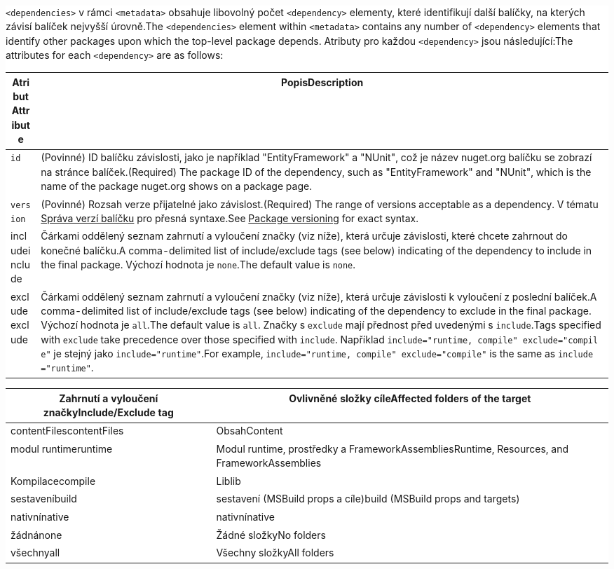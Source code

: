 <span data-ttu-id="89ce8-254">`<dependencies>` v rámci `<metadata>` obsahuje libovolný počet `<dependency>` elementy, které identifikují další balíčky, na kterých závisí balíček nejvyšší úrovně.</span><span class="sxs-lookup"><span data-stu-id="89ce8-254">The `<dependencies>` element within `<metadata>` contains any number of `<dependency>` elements that identify other packages upon which the top-level package depends.</span></span> <span data-ttu-id="89ce8-255">Atributy pro každou `<dependency>` jsou následující:</span><span class="sxs-lookup"><span data-stu-id="89ce8-255">The attributes for each `<dependency>` are as follows:</span></span>

| <span data-ttu-id="89ce8-256">Atribut</span><span class="sxs-lookup"><span data-stu-id="89ce8-256">Attribute</span></span> | <span data-ttu-id="89ce8-257">Popis</span><span class="sxs-lookup"><span data-stu-id="89ce8-257">Description</span></span> |
| --- | --- |
| `id` | <span data-ttu-id="89ce8-258">(Povinné) ID balíčku závislosti, jako je například "EntityFramework" a "NUnit", což je název nuget.org balíčku se zobrazí na stránce balíček.</span><span class="sxs-lookup"><span data-stu-id="89ce8-258">(Required) The package ID of the dependency, such as "EntityFramework" and "NUnit", which is the name of the package nuget.org shows on a package page.</span></span> |
| `version` | <span data-ttu-id="89ce8-259">(Povinné) Rozsah verze přijatelné jako závislost.</span><span class="sxs-lookup"><span data-stu-id="89ce8-259">(Required) The range of versions acceptable as a dependency.</span></span> <span data-ttu-id="89ce8-260">V tématu [Správa verzí balíčku](../reference/package-versioning.md#version-ranges-and-wildcards) pro přesná syntaxe.</span><span class="sxs-lookup"><span data-stu-id="89ce8-260">See [Package versioning](../reference/package-versioning.md#version-ranges-and-wildcards) for exact syntax.</span></span> |
| <span data-ttu-id="89ce8-261">include</span><span class="sxs-lookup"><span data-stu-id="89ce8-261">include</span></span> | <span data-ttu-id="89ce8-262">Čárkami oddělený seznam zahrnutí a vyloučení značky (viz níže), která určuje závislosti, které chcete zahrnout do konečné balíčku.</span><span class="sxs-lookup"><span data-stu-id="89ce8-262">A comma-delimited list of include/exclude tags (see below) indicating of the dependency to include in the final package.</span></span> <span data-ttu-id="89ce8-263">Výchozí hodnota je `none`.</span><span class="sxs-lookup"><span data-stu-id="89ce8-263">The default value is `none`.</span></span> |
| <span data-ttu-id="89ce8-264">exclude</span><span class="sxs-lookup"><span data-stu-id="89ce8-264">exclude</span></span> | <span data-ttu-id="89ce8-265">Čárkami oddělený seznam zahrnutí a vyloučení značky (viz níže), která určuje závislosti k vyloučení z poslední balíček.</span><span class="sxs-lookup"><span data-stu-id="89ce8-265">A comma-delimited list of include/exclude tags (see below) indicating of the dependency to exclude in the final package.</span></span> <span data-ttu-id="89ce8-266">Výchozí hodnota je `all`.</span><span class="sxs-lookup"><span data-stu-id="89ce8-266">The  default value is `all`.</span></span> <span data-ttu-id="89ce8-267">Značky s `exclude` mají přednost před uvedenými s `include`.</span><span class="sxs-lookup"><span data-stu-id="89ce8-267">Tags specified with `exclude` take precedence over those specified with `include`.</span></span> <span data-ttu-id="89ce8-268">Například `include="runtime, compile" exclude="compile"` je stejný jako `include="runtime"`.</span><span class="sxs-lookup"><span data-stu-id="89ce8-268">For example, `include="runtime, compile" exclude="compile"` is the same as `include="runtime"`.</span></span> |

| <span data-ttu-id="89ce8-269">Zahrnutí a vyloučení značky</span><span class="sxs-lookup"><span data-stu-id="89ce8-269">Include/Exclude tag</span></span> | <span data-ttu-id="89ce8-270">Ovlivněné složky cíle</span><span class="sxs-lookup"><span data-stu-id="89ce8-270">Affected folders of the target</span></span> |
| --- | --- |
| <span data-ttu-id="89ce8-271">contentFiles</span><span class="sxs-lookup"><span data-stu-id="89ce8-271">contentFiles</span></span> | <span data-ttu-id="89ce8-272">Obsah</span><span class="sxs-lookup"><span data-stu-id="89ce8-272">Content</span></span>  |
| <span data-ttu-id="89ce8-273">modul runtime</span><span class="sxs-lookup"><span data-stu-id="89ce8-273">runtime</span></span> | <span data-ttu-id="89ce8-274">Modul runtime, prostředky a FrameworkAssemblies</span><span class="sxs-lookup"><span data-stu-id="89ce8-274">Runtime, Resources, and FrameworkAssemblies</span></span>  |
| <span data-ttu-id="89ce8-275">Kompilace</span><span class="sxs-lookup"><span data-stu-id="89ce8-275">compile</span></span> | <span data-ttu-id="89ce8-276">Lib</span><span class="sxs-lookup"><span data-stu-id="89ce8-276">lib</span></span> |
| <span data-ttu-id="89ce8-277">sestavení</span><span class="sxs-lookup"><span data-stu-id="89ce8-277">build</span></span> | <span data-ttu-id="89ce8-278">sestavení (MSBuild props a cíle)</span><span class="sxs-lookup"><span data-stu-id="89ce8-278">build (MSBuild props and targets)</span></span> |
| <span data-ttu-id="89ce8-279">nativní</span><span class="sxs-lookup"><span data-stu-id="89ce8-279">native</span></span> | <span data-ttu-id="89ce8-280">nativní</span><span class="sxs-lookup"><span data-stu-id="89ce8-280">native</span></span> |
| <span data-ttu-id="89ce8-281">žádná</span><span class="sxs-lookup"><span data-stu-id="89ce8-281">none</span></span> | <span data-ttu-id="89ce8-282">Žádné složky</span><span class="sxs-lookup"><span data-stu-id="89ce8-282">No folders</span></span> |
| <span data-ttu-id="89ce8-283">všechny</span><span class="sxs-lookup"><span data-stu-id="89ce8-283">all</span></span> | <span data-ttu-id="89ce8-284">Všechny složky</span><span class="sxs-lookup"><span data-stu-id="89ce8-284">All folders</span></span> |
